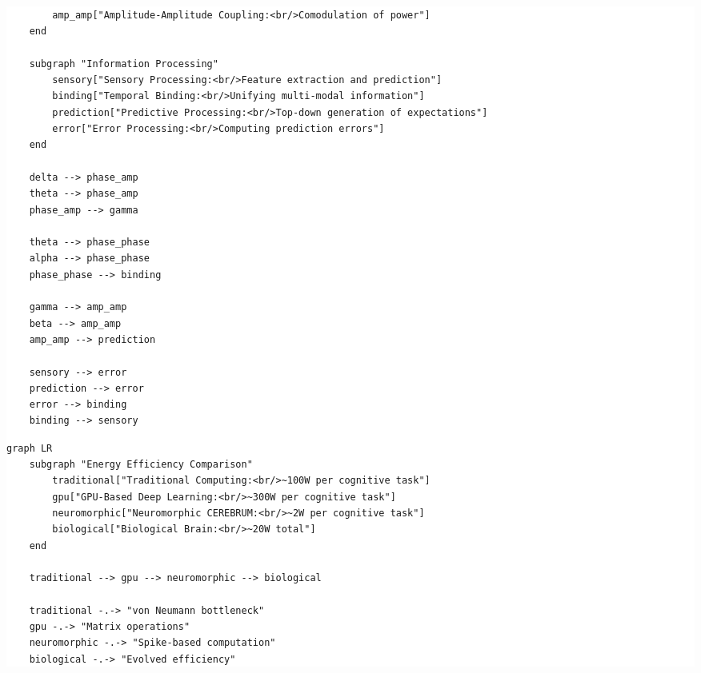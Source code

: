 ```mermaid
        amp_amp["Amplitude-Amplitude Coupling:<br/>Comodulation of power"]
    end
    
    subgraph "Information Processing"
        sensory["Sensory Processing:<br/>Feature extraction and prediction"]
        binding["Temporal Binding:<br/>Unifying multi-modal information"]
        prediction["Predictive Processing:<br/>Top-down generation of expectations"]
        error["Error Processing:<br/>Computing prediction errors"]
    end
    
    delta --> phase_amp
    theta --> phase_amp
    phase_amp --> gamma
    
    theta --> phase_phase
    alpha --> phase_phase
    phase_phase --> binding
    
    gamma --> amp_amp
    beta --> amp_amp
    amp_amp --> prediction
    
    sensory --> error
    prediction --> error
    error --> binding
    binding --> sensory
```

```mermaid
graph LR
    subgraph "Energy Efficiency Comparison"
        traditional["Traditional Computing:<br/>~100W per cognitive task"]
        gpu["GPU-Based Deep Learning:<br/>~300W per cognitive task"]
        neuromorphic["Neuromorphic CEREBRUM:<br/>~2W per cognitive task"]
        biological["Biological Brain:<br/>~20W total"]
    end
    
    traditional --> gpu --> neuromorphic --> biological
    
    traditional -.-> "von Neumann bottleneck"
    gpu -.-> "Matrix operations"
    neuromorphic -.-> "Spike-based computation"
    biological -.-> "Evolved efficiency"
``` 
